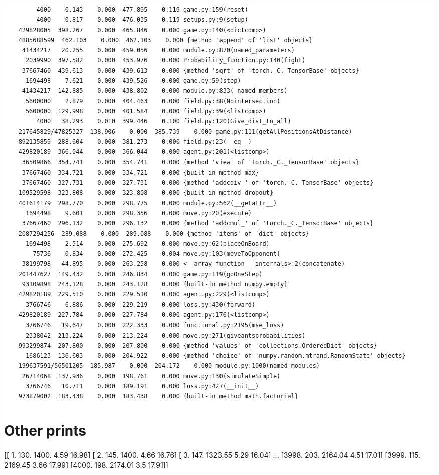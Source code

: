              4000    0.143    0.000  477.895    0.119 game.py:159(reset)
             4000    0.817    0.000  476.035    0.119 setups.py:9(setup)
        429828005  398.267    0.000  465.846    0.000 game.py:140(<dictcomp>)
        4885688599  462.103    0.000  462.103    0.000 {method 'append' of 'list' objects}
         41434217   20.255    0.000  459.056    0.000 module.py:870(named_parameters)
          2039990  397.582    0.000  453.976    0.000 Probability_function.py:140(fight)
         37667460  439.613    0.000  439.613    0.000 {method 'sqrt' of 'torch._C._TensorBase' objects}
          1694498    7.621    0.000  439.526    0.000 game.py:59(step)
         41434217  142.885    0.000  438.802    0.000 module.py:833(_named_members)
          5600000    2.879    0.000  404.463    0.000 field.py:38(Nointersection)
          5600000  129.998    0.000  401.584    0.000 field.py:39(<listcomp>)
             4000   38.293    0.010  399.446    0.100 field.py:120(Give_dist_to_all)
        217645829/47825327  138.906    0.000  385.739    0.000 game.py:111(getAllPositionsAtDistance)
        892135859  288.604    0.000  381.273    0.000 field.py:23(__eq__)
        429820189  366.044    0.000  366.044    0.000 agent.py:201(<listcomp>)
         36509866  354.741    0.000  354.741    0.000 {method 'view' of 'torch._C._TensorBase' objects}
         37667460  334.721    0.000  334.721    0.000 {built-in method max}
         37667460  327.731    0.000  327.731    0.000 {method 'addcdiv_' of 'torch._C._TensorBase' objects}
        109529598  323.808    0.000  323.808    0.000 {built-in method dropout}
        401614179  298.770    0.000  298.775    0.000 module.py:562(__getattr__)
          1694498    9.601    0.000  298.356    0.000 move.py:20(execute)
         37667460  296.132    0.000  296.132    0.000 {method 'addcmul_' of 'torch._C._TensorBase' objects}
        2087294256  289.088    0.000  289.088    0.000 {method 'items' of 'dict' objects}
          1694498    2.514    0.000  275.692    0.000 move.py:62(placeOnBoard)
            75736    0.834    0.000  272.425    0.004 move.py:103(moveToOpponent)
         38199798   44.895    0.000  263.258    0.000 <__array_function__ internals>:2(concatenate)
        201447627  149.432    0.000  246.834    0.000 game.py:119(goOneStep)
         93109898  243.128    0.000  243.128    0.000 {built-in method numpy.empty}
        429820189  229.510    0.000  229.510    0.000 agent.py:229(<listcomp>)
          3766746    6.886    0.000  229.219    0.000 loss.py:430(forward)
        429820189  227.784    0.000  227.784    0.000 agent.py:176(<listcomp>)
          3766746   19.647    0.000  222.333    0.000 functional.py:2195(mse_loss)
          2338042  213.224    0.000  213.224    0.000 move.py:271(giveantsprobabilities)
        993299874  207.800    0.000  207.800    0.000 {method 'values' of 'collections.OrderedDict' objects}
          1686123  136.603    0.000  204.922    0.000 {method 'choice' of 'numpy.random.mtrand.RandomState' objects}
        199637591/56501205  185.987    0.000  204.172    0.000 module.py:1000(named_modules)
         26714068  137.936    0.000  198.761    0.000 move.py:130(simulateSimple)
          3766746   10.711    0.000  189.191    0.000 loss.py:427(__init__)
        973879002  183.438    0.000  183.438    0.000 {built-in method math.factorial}


# Other prints

[[   1.    130.   1400.      4.59   16.98]
 [   2.    145.   1400.      4.66   16.76]
 [   3.    147.   1323.55    5.29   16.04]
 ...
 [3998.    203.   2164.04    4.51   17.01]
 [3999.    115.   2169.45    3.66   17.99]
 [4000.    198.   2174.01    3.5    17.91]]
